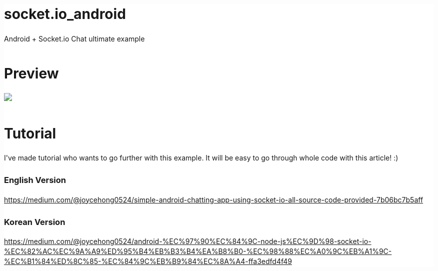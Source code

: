# socket.io_android
Android + Socket.io Chat ultimate example

# Preview
<img src="https://miro.medium.com/max/1200/0*QsfVuDTNzyeH7y55.gif" width="90%"></img>


# Tutorial 
I've made tutorial who wants to go further with this example.
It will be easy to go through whole code with this article! :)

### English Version
https://medium.com/@joycehong0524/simple-android-chatting-app-using-socket-io-all-source-code-provided-7b06bc7b5aff

### Korean Version 
https://medium.com/@joycehong0524/android-%EC%97%90%EC%84%9C-node-js%EC%9D%98-socket-io-%EC%82%AC%EC%9A%A9%ED%95%B4%EB%B3%B4%EA%B8%B0-%EC%98%88%EC%A0%9C%EB%A1%9C-%EC%B1%84%ED%8C%85-%EC%84%9C%EB%B9%84%EC%8A%A4-ffa3edfd4f49
